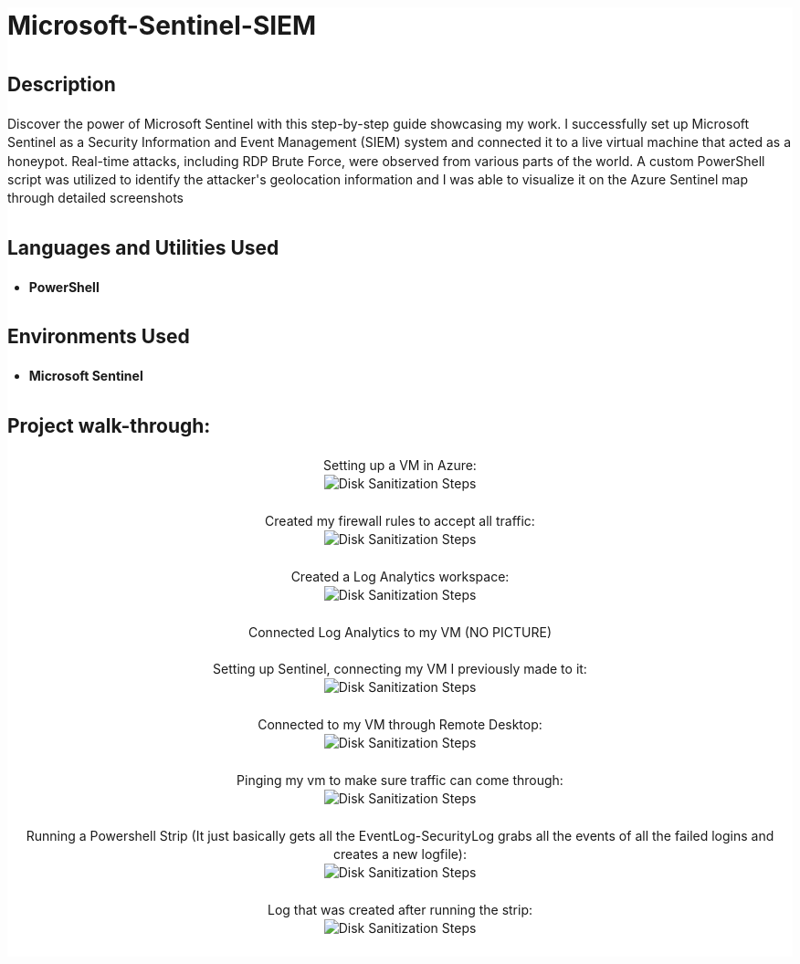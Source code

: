 # Microsoft-Sentinel-SIEM



 
<h2>Description</h2>
Discover the power of Microsoft Sentinel with this step-by-step guide showcasing my work. I successfully set up Microsoft Sentinel as a Security Information and Event Management (SIEM) system and connected it to a live virtual machine that acted as a honeypot. Real-time attacks, including RDP Brute Force, were observed from various parts of the world. A custom PowerShell script was utilized to identify the attacker's geolocation information and I was able to visualize it on the Azure Sentinel map through detailed screenshots
<br />


<h2>Languages and Utilities Used</h2>

- <b>PowerShell</b> 

<h2>Environments Used </h2>

- <b>Microsoft Sentinel</b>

<h2>Project walk-through:</h2>

<p align="center">
Setting up a VM in Azure: <br/>
<img src="https://i.imgur.com/sQo0YgM.png[/img]" height="80%" width="80%" alt="Disk Sanitization Steps"/>
<br />
<br />
Created my firewall rules to accept all traffic:  <br/>
<img src="https://i.imgur.com/qSiAhXA.png" height="80%" width="80%" alt="Disk Sanitization Steps"/>
<br />
<br />
Created a Log Analytics workspace: <br/>
<img src="https://i.imgur.com/8OYYfcI.png" height="80%" width="80%" alt="Disk Sanitization Steps"/>
<br />
<br />
 Connected Log Analytics to my VM (NO PICTURE)
 <br />
 <br />
Setting up Sentinel, connecting my VM I previously made to it:  <br/>
<img src="https://i.imgur.com/hdGiEbI.png" height="80%" width="80%" alt="Disk Sanitization Steps"/>
<br />
<br />
Connected to my VM through Remote Desktop:  <br/>
<img src="https://i.imgur.com/ZMp9VmB.png" height="80%" width="80%" alt="Disk Sanitization Steps"/>
<br />
<br />
Pinging my vm to make sure traffic can come through:  <br/>
<img src="https://i.imgur.com/GkZRWJX.png" height="80%" width="80%" alt="Disk Sanitization Steps"/>
<br />
<br />
Running a Powershell Strip (It just basically gets all the EventLog-SecurityLog grabs all the events of all the failed logins and creates a new logfile):  <br/>
<img src="https://i.imgur.com/7xotPhX.png" height="80%" width="80%" alt="Disk Sanitization Steps"/>
 <br />
<br />
Log that was created after running the strip:  <br/>
<img src="https://i.imgur.com/bWbro4o.png" height="80%" width="80%" alt="Disk Sanitization Steps"/>
<br />
<br />